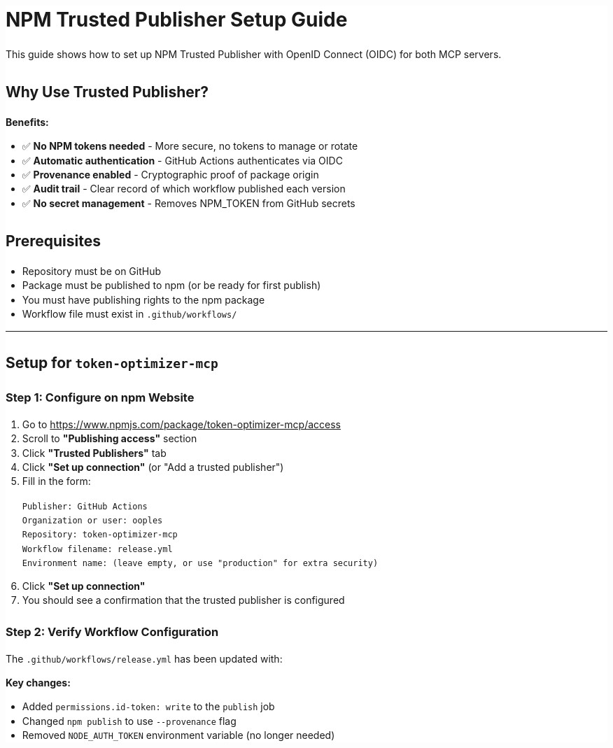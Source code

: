 # NPM Trusted Publisher Setup Guide

This guide shows how to set up NPM Trusted Publisher with OpenID Connect (OIDC) for both MCP servers.

## Why Use Trusted Publisher?

**Benefits:**
- ✅ **No NPM tokens needed** - More secure, no tokens to manage or rotate
- ✅ **Automatic authentication** - GitHub Actions authenticates via OIDC
- ✅ **Provenance enabled** - Cryptographic proof of package origin
- ✅ **Audit trail** - Clear record of which workflow published each version
- ✅ **No secret management** - Removes NPM_TOKEN from GitHub secrets

## Prerequisites

- Repository must be on GitHub
- Package must be published to npm (or be ready for first publish)
- You must have publishing rights to the npm package
- Workflow file must exist in `.github/workflows/`

---

## Setup for `token-optimizer-mcp`

### Step 1: Configure on npm Website

1. Go to https://www.npmjs.com/package/token-optimizer-mcp/access
2. Scroll to **"Publishing access"** section
3. Click **"Trusted Publishers"** tab
4. Click **"Set up connection"** (or "Add a trusted publisher")
5. Fill in the form:
   ```
   Publisher: GitHub Actions
   Organization or user: ooples
   Repository: token-optimizer-mcp
   Workflow filename: release.yml
   Environment name: (leave empty, or use "production" for extra security)
   ```
6. Click **"Set up connection"**
7. You should see a confirmation that the trusted publisher is configured

### Step 2: Verify Workflow Configuration

The `.github/workflows/release.yml` has been updated with:

**Key changes:**
- Added `permissions.id-token: write` to the `publish` job
- Changed `npm publish` to use `--provenance` flag
- Removed `NODE_AUTH_TOKEN` environment variable (no longer needed)
